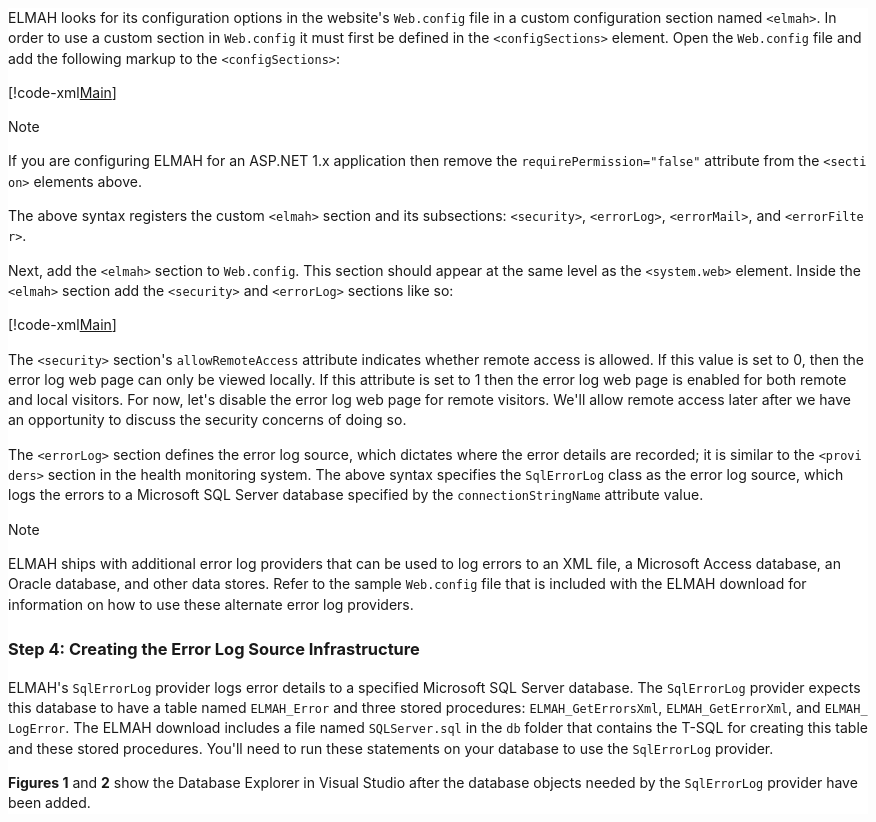 ELMAH looks for its configuration options in the website's `Web.config` file in a custom configuration section named `<elmah>`. In order to use a custom section in `Web.config` it must first be defined in the `<configSections>` element. Open the `Web.config` file and add the following markup to the `<configSections>`:

[!code-xml[Main](logging-error-details-with-elmah-vb/samples/sample3.xml)]

> [!NOTE]
> If you are configuring ELMAH for an ASP.NET 1.x application then remove the `requirePermission="false"` attribute from the `<section>` elements above.


The above syntax registers the custom `<elmah>` section and its subsections: `<security>`, `<errorLog>`, `<errorMail>`, and `<errorFilter>`.

Next, add the `<elmah>` section to `Web.config`. This section should appear at the same level as the `<system.web>` element. Inside the `<elmah>` section add the `<security>` and `<errorLog>` sections like so:

[!code-xml[Main](logging-error-details-with-elmah-vb/samples/sample4.xml)]

The `<security>` section's `allowRemoteAccess` attribute indicates whether remote access is allowed. If this value is set to 0, then the error log web page can only be viewed locally. If this attribute is set to 1 then the error log web page is enabled for both remote and local visitors. For now, let's disable the error log web page for remote visitors. We'll allow remote access later after we have an opportunity to discuss the security concerns of doing so.

The `<errorLog>` section defines the error log source, which dictates where the error details are recorded; it is similar to the `<providers>` section in the health monitoring system. The above syntax specifies the `SqlErrorLog` class as the error log source, which logs the errors to a Microsoft SQL Server database specified by the `connectionStringName` attribute value.

> [!NOTE]
> ELMAH ships with additional error log providers that can be used to log errors to an XML file, a Microsoft Access database, an Oracle database, and other data stores. Refer to the sample `Web.config` file that is included with the ELMAH download for information on how to use these alternate error log providers.


### Step 4: Creating the Error Log Source Infrastructure

ELMAH's `SqlErrorLog` provider logs error details to a specified Microsoft SQL Server database. The `SqlErrorLog` provider expects this database to have a table named `ELMAH_Error` and three stored procedures: `ELMAH_GetErrorsXml`, `ELMAH_GetErrorXml`, and `ELMAH_LogError`. The ELMAH download includes a file named `SQLServer.sql` in the `db` folder that contains the T-SQL for creating this table and these stored procedures. You'll need to run these statements on your database to use the `SqlErrorLog` provider.

**Figures 1** and **2** show the Database Explorer in Visual Studio after the database objects needed by the `SqlErrorLog` provider have been added.
